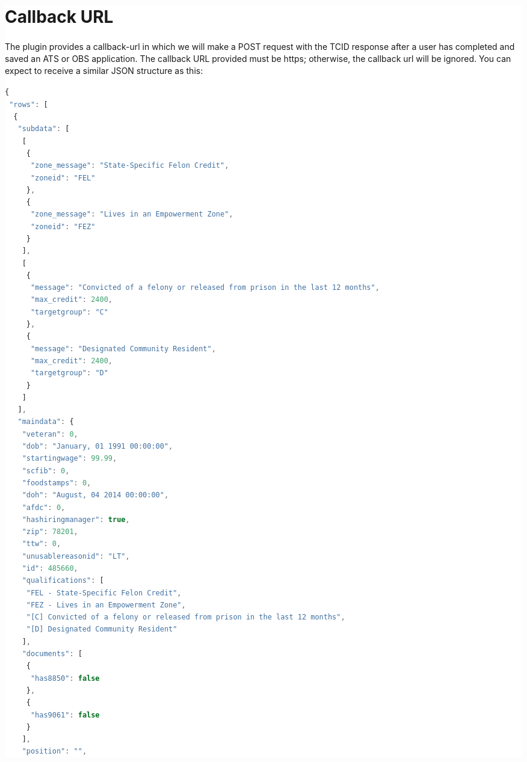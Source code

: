

Callback URL
============
The plugin provides a callback-url in which we will make a POST request with the TCID response after a user has completed and saved an ATS or OBS application.  The callback URL provided must be https; otherwise, the callback url will be ignored.  You can expect to receive a similar JSON structure as this:

```javascript
{
 "rows": [
  {
   "subdata": [
    [
     {
      "zone_message": "State-Specific Felon Credit",
      "zoneid": "FEL"
     },
     {
      "zone_message": "Lives in an Empowerment Zone",
      "zoneid": "FEZ"
     }
    ],
    [
     {
      "message": "Convicted of a felony or released from prison in the last 12 months",
      "max_credit": 2400,
      "targetgroup": "C"
     },
     {
      "message": "Designated Community Resident",
      "max_credit": 2400,
      "targetgroup": "D"
     }
    ]
   ],
   "maindata": {
    "veteran": 0,
    "dob": "January, 01 1991 00:00:00",
    "startingwage": 99.99,
    "scfib": 0,
    "foodstamps": 0,
    "doh": "August, 04 2014 00:00:00",
    "afdc": 0,
    "hashiringmanager": true,
    "zip": 78201,
    "ttw": 0,
    "unusablereasonid": "LT",
    "id": 485660,
    "qualifications": [
     "FEL - State-Specific Felon Credit",
     "FEZ - Lives in an Empowerment Zone",
     "[C] Convicted of a felony or released from prison in the last 12 months",
     "[D] Designated Community Resident"
    ],
    "documents": [
     {
      "has8850": false
     },
     {
      "has9061": false
     }
    ],
    "position": "",
```